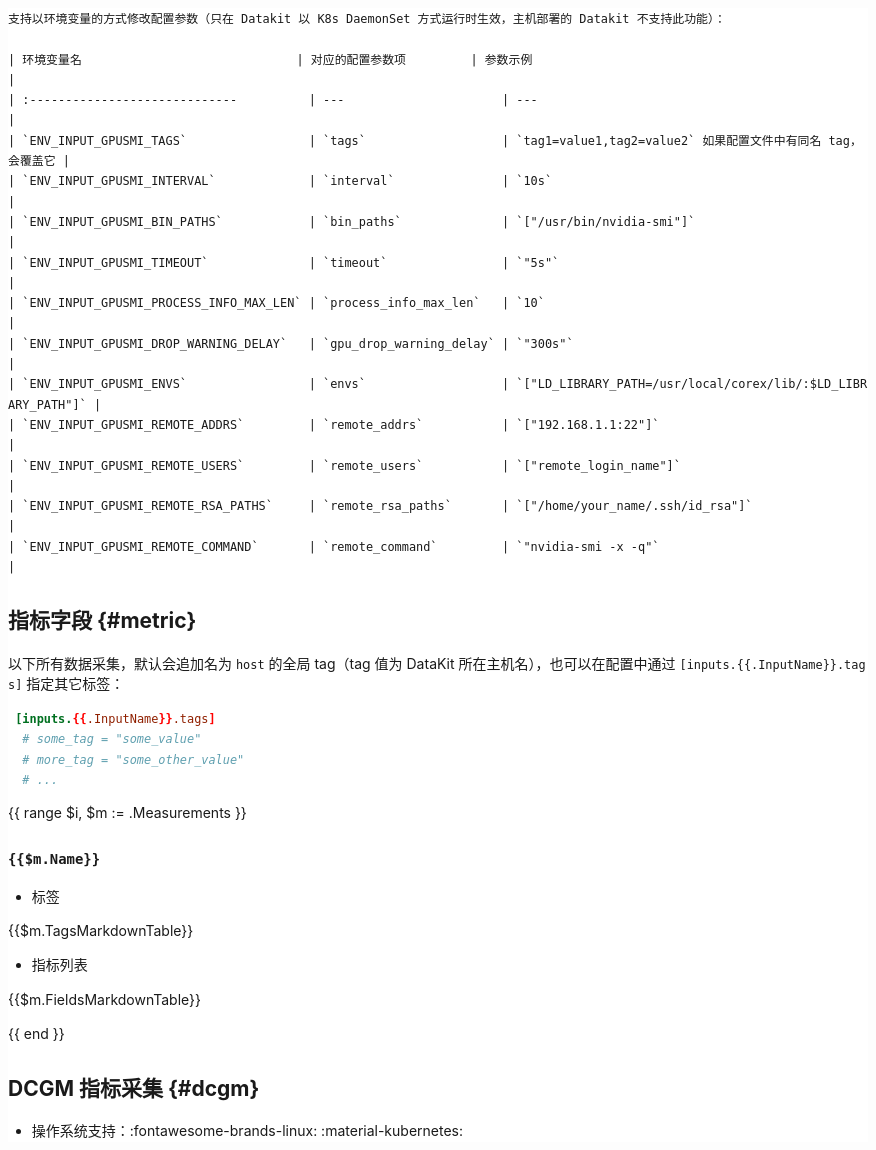     支持以环境变量的方式修改配置参数（只在 Datakit 以 K8s DaemonSet 方式运行时生效，主机部署的 Datakit 不支持此功能）：
    
    | 环境变量名                              | 对应的配置参数项         | 参数示例                                                     |
    | :-----------------------------          | ---                      | ---                                                          |
    | `ENV_INPUT_GPUSMI_TAGS`                 | `tags`                   | `tag1=value1,tag2=value2` 如果配置文件中有同名 tag，会覆盖它 |
    | `ENV_INPUT_GPUSMI_INTERVAL`             | `interval`               | `10s`                                                        |
    | `ENV_INPUT_GPUSMI_BIN_PATHS`            | `bin_paths`              | `["/usr/bin/nvidia-smi"]`                                    |
    | `ENV_INPUT_GPUSMI_TIMEOUT`              | `timeout`                | `"5s"`                                                       |
    | `ENV_INPUT_GPUSMI_PROCESS_INFO_MAX_LEN` | `process_info_max_len`   | `10`                                                         |
    | `ENV_INPUT_GPUSMI_DROP_WARNING_DELAY`   | `gpu_drop_warning_delay` | `"300s"`                                                     |
    | `ENV_INPUT_GPUSMI_ENVS`                 | `envs`                   | `["LD_LIBRARY_PATH=/usr/local/corex/lib/:$LD_LIBRARY_PATH"]` |
    | `ENV_INPUT_GPUSMI_REMOTE_ADDRS`         | `remote_addrs`           | `["192.168.1.1:22"]`                                         |
    | `ENV_INPUT_GPUSMI_REMOTE_USERS`         | `remote_users`           | `["remote_login_name"]`                                      |
    | `ENV_INPUT_GPUSMI_REMOTE_RSA_PATHS`     | `remote_rsa_paths`       | `["/home/your_name/.ssh/id_rsa"]`                            |
    | `ENV_INPUT_GPUSMI_REMOTE_COMMAND`       | `remote_command`         | `"nvidia-smi -x -q"`                                         |



## 指标字段 {#metric}

以下所有数据采集，默认会追加名为 `host` 的全局 tag（tag 值为 DataKit 所在主机名），也可以在配置中通过 `[inputs.{{.InputName}}.tags]` 指定其它标签：

``` toml
 [inputs.{{.InputName}}.tags]
  # some_tag = "some_value"
  # more_tag = "some_other_value"
  # ...
```

{{ range $i, $m := .Measurements }}

### `{{$m.Name}}`

- 标签

{{$m.TagsMarkdownTable}}

- 指标列表

{{$m.FieldsMarkdownTable}}

{{ end }}

## DCGM 指标采集 {#dcgm}

- 操作系统支持：:fontawesome-brands-linux: :material-kubernetes:
